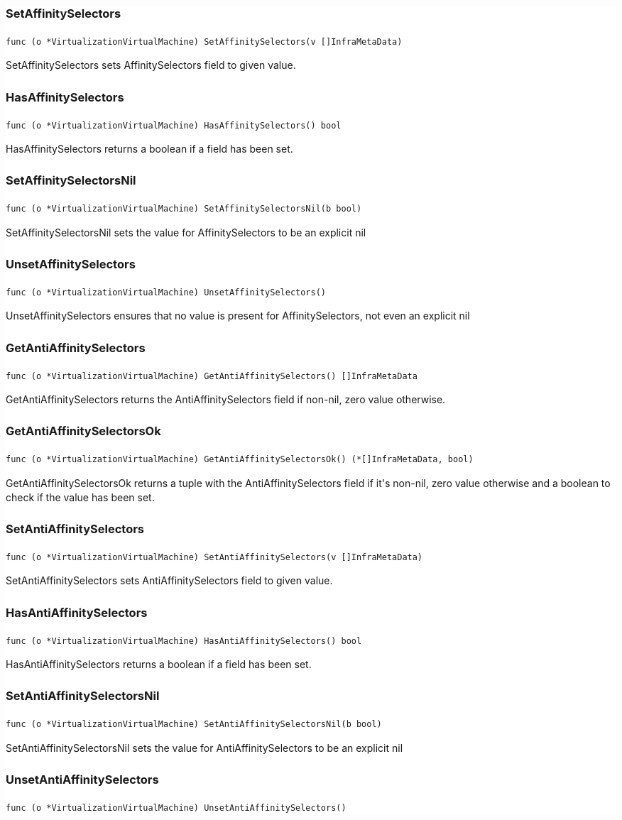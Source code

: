 ### SetAffinitySelectors

`func (o *VirtualizationVirtualMachine) SetAffinitySelectors(v []InfraMetaData)`

SetAffinitySelectors sets AffinitySelectors field to given value.

### HasAffinitySelectors

`func (o *VirtualizationVirtualMachine) HasAffinitySelectors() bool`

HasAffinitySelectors returns a boolean if a field has been set.

### SetAffinitySelectorsNil

`func (o *VirtualizationVirtualMachine) SetAffinitySelectorsNil(b bool)`

 SetAffinitySelectorsNil sets the value for AffinitySelectors to be an explicit nil

### UnsetAffinitySelectors
`func (o *VirtualizationVirtualMachine) UnsetAffinitySelectors()`

UnsetAffinitySelectors ensures that no value is present for AffinitySelectors, not even an explicit nil
### GetAntiAffinitySelectors

`func (o *VirtualizationVirtualMachine) GetAntiAffinitySelectors() []InfraMetaData`

GetAntiAffinitySelectors returns the AntiAffinitySelectors field if non-nil, zero value otherwise.

### GetAntiAffinitySelectorsOk

`func (o *VirtualizationVirtualMachine) GetAntiAffinitySelectorsOk() (*[]InfraMetaData, bool)`

GetAntiAffinitySelectorsOk returns a tuple with the AntiAffinitySelectors field if it's non-nil, zero value otherwise
and a boolean to check if the value has been set.

### SetAntiAffinitySelectors

`func (o *VirtualizationVirtualMachine) SetAntiAffinitySelectors(v []InfraMetaData)`

SetAntiAffinitySelectors sets AntiAffinitySelectors field to given value.

### HasAntiAffinitySelectors

`func (o *VirtualizationVirtualMachine) HasAntiAffinitySelectors() bool`

HasAntiAffinitySelectors returns a boolean if a field has been set.

### SetAntiAffinitySelectorsNil

`func (o *VirtualizationVirtualMachine) SetAntiAffinitySelectorsNil(b bool)`

 SetAntiAffinitySelectorsNil sets the value for AntiAffinitySelectors to be an explicit nil

### UnsetAntiAffinitySelectors
`func (o *VirtualizationVirtualMachine) UnsetAntiAffinitySelectors()`
